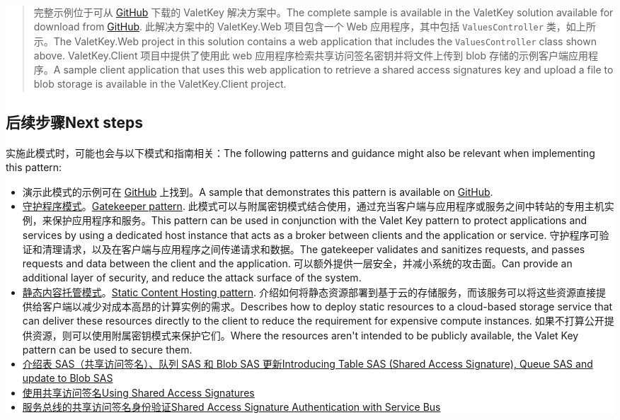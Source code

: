 > <span data-ttu-id="c66c7-216">完整示例位于可从 [GitHub](https://github.com/mspnp/cloud-design-patterns/tree/master/valet-key) 下载的 ValetKey 解决方案中。</span><span class="sxs-lookup"><span data-stu-id="c66c7-216">The complete sample is available in the ValetKey solution available for download from [GitHub](https://github.com/mspnp/cloud-design-patterns/tree/master/valet-key).</span></span> <span data-ttu-id="c66c7-217">此解决方案中的 ValetKey.Web 项目包含一个 Web 应用程序，其中包括 `ValuesController` 类，如上所示。</span><span class="sxs-lookup"><span data-stu-id="c66c7-217">The ValetKey.Web project in this solution contains a web application that includes the `ValuesController` class shown above.</span></span> <span data-ttu-id="c66c7-218">ValetKey.Client 项目中提供了使用此 web 应用程序检索共享访问签名密钥并将文件上传到 blob 存储的示例客户端应用程序。</span><span class="sxs-lookup"><span data-stu-id="c66c7-218">A sample client application that uses this web application to retrieve a shared access signatures key and upload a file to blob storage is available in the ValetKey.Client project.</span></span>

## <a name="next-steps"></a><span data-ttu-id="c66c7-219">后续步骤</span><span class="sxs-lookup"><span data-stu-id="c66c7-219">Next steps</span></span>

<span data-ttu-id="c66c7-220">实施此模式时，可能也会与以下模式和指南相关：</span><span class="sxs-lookup"><span data-stu-id="c66c7-220">The following patterns and guidance might also be relevant when implementing this pattern:</span></span>

- <span data-ttu-id="c66c7-221">演示此模式的示例可在 [GitHub](https://github.com/mspnp/cloud-design-patterns/tree/master/valet-key) 上找到。</span><span class="sxs-lookup"><span data-stu-id="c66c7-221">A sample that demonstrates this pattern is available on [GitHub](https://github.com/mspnp/cloud-design-patterns/tree/master/valet-key).</span></span>
- <span data-ttu-id="c66c7-222">[守护程序模式](./gatekeeper.md)。</span><span class="sxs-lookup"><span data-stu-id="c66c7-222">[Gatekeeper pattern](./gatekeeper.md).</span></span> <span data-ttu-id="c66c7-223">此模式可以与附属密钥模式结合使用，通过充当客户端与应用程序或服务之间中转站的专用主机实例，来保护应用程序和服务。</span><span class="sxs-lookup"><span data-stu-id="c66c7-223">This pattern can be used in conjunction with the Valet Key pattern to protect applications and services by using a dedicated host instance that acts as a broker between clients and the application or service.</span></span> <span data-ttu-id="c66c7-224">守护程序可验证和清理请求，以及在客户端与应用程序之间传递请求和数据。</span><span class="sxs-lookup"><span data-stu-id="c66c7-224">The gatekeeper validates and sanitizes requests, and passes requests and data between the client and the application.</span></span> <span data-ttu-id="c66c7-225">可以额外提供一层安全，并减小系统的攻击面。</span><span class="sxs-lookup"><span data-stu-id="c66c7-225">Can provide an additional layer of security, and reduce the attack surface of the system.</span></span>
- <span data-ttu-id="c66c7-226">[静态内容托管模式](./static-content-hosting.md)。</span><span class="sxs-lookup"><span data-stu-id="c66c7-226">[Static Content Hosting pattern](./static-content-hosting.md).</span></span> <span data-ttu-id="c66c7-227">介绍如何将静态资源部署到基于云的存储服务，而该服务可以将这些资源直接提供给客户端以减少对成本高昂的计算实例的需求。</span><span class="sxs-lookup"><span data-stu-id="c66c7-227">Describes how to deploy static resources to a cloud-based storage service that can deliver these resources directly to the client to reduce the requirement for expensive compute instances.</span></span> <span data-ttu-id="c66c7-228">如果不打算公开提供资源，则可以使用附属密钥模式来保护它们。</span><span class="sxs-lookup"><span data-stu-id="c66c7-228">Where the resources aren't intended to be publicly available, the Valet Key pattern can be used to secure them.</span></span>
- [<span data-ttu-id="c66c7-229">介绍表 SAS（共享访问签名）、队列 SAS 和 Blob SAS 更新</span><span class="sxs-lookup"><span data-stu-id="c66c7-229">Introducing Table SAS (Shared Access Signature), Queue SAS and update to Blob SAS</span></span>](https://blogs.msdn.microsoft.com/windowsazurestorage/2012/06/12/introducing-table-sas-shared-access-signature-queue-sas-and-update-to-blob-sas/)
- [<span data-ttu-id="c66c7-230">使用共享访问签名</span><span class="sxs-lookup"><span data-stu-id="c66c7-230">Using Shared Access Signatures</span></span>](/azure/storage/common/storage-dotnet-shared-access-signature-part-1)
- [<span data-ttu-id="c66c7-231">服务总线的共享访问签名身份验证</span><span class="sxs-lookup"><span data-stu-id="c66c7-231">Shared Access Signature Authentication with Service Bus</span></span>](/azure/service-bus-messaging/service-bus-sas)
